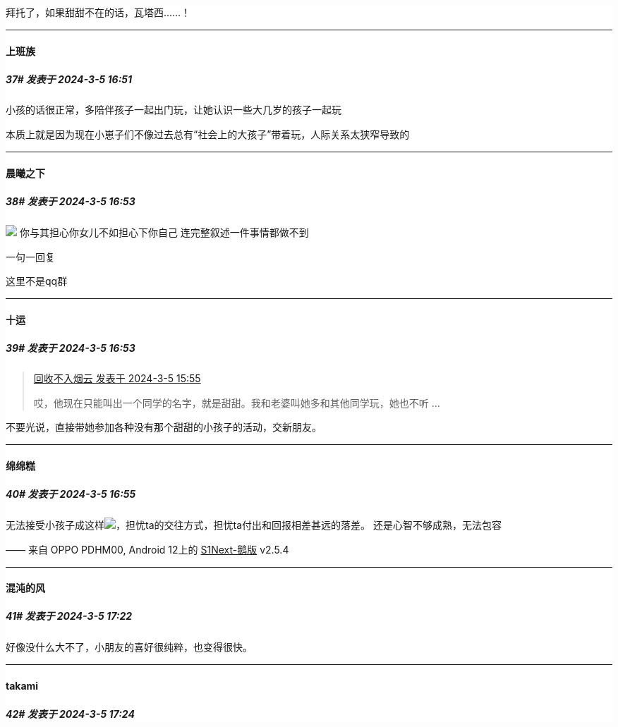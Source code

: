 拜托了，如果甜甜不在的话，瓦塔西……！

*****

####  上班族  
##### 37#       发表于 2024-3-5 16:51

小孩的话很正常，多陪伴孩子一起出门玩，让她认识一些大几岁的孩子一起玩

本质上就是因为现在小崽子们不像过去总有“社会上的大孩子”带着玩，人际关系太狭窄导致的

*****

####  晨曦之下  
##### 38#       发表于 2024-3-5 16:53

<img src="https://static.saraba1st.com/image/smiley/face2017/001.png" referrerpolicy="no-referrer"> 你与其担心你女儿不如担心下你自己 连完整叙述一件事情都做不到 

一句一回复 

这里不是qq群

*****

####  十运  
##### 39#       发表于 2024-3-5 16:53

<blockquote><a href="httphttps://bbs.saraba1st.com/2b/forum.php?mod=redirect&amp;goto=findpost&amp;pid=64154642&amp;ptid=2174261" target="_blank">回收不入烟云 发表于 2024-3-5 15:55</a>

哎，他现在只能叫出一个同学的名字，就是甜甜。我和老婆叫她多和其他同学玩，她也不听 ...</blockquote>
不要光说，直接带她参加各种没有那个甜甜的小孩子的活动，交新朋友。

*****

####  绵绵糕  
##### 40#       发表于 2024-3-5 16:55

无法接受小孩子成这样<img src="https://static.saraba1st.com/image/smiley/face2017/007.png" referrerpolicy="no-referrer">，担忧ta的交往方式，担忧ta付出和回报相差甚远的落差。
还是心智不够成熟，无法包容

—— 来自 OPPO PDHM00, Android 12上的 [S1Next-鹅版](https://github.com/ykrank/S1-Next/releases) v2.5.4


*****

####  混沌的风  
##### 41#       发表于 2024-3-5 17:22

好像没什么大不了，小朋友的喜好很纯粹，也变得很快。

*****

####  takami  
##### 42#       发表于 2024-3-5 17:24
